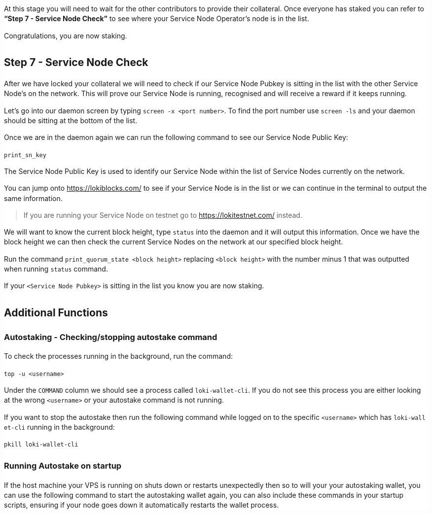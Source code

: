 At this stage you will need to wait for the other contributors to provide their collateral. Once everyone has staked you can refer to **“Step 7 - Service Node Check”** to see where your Service Node Operator’s node is in the list.

Congratulations, you are now staking.

## Step 7 - Service Node Check

After we have locked your collateral we will need to check if our Service Node Pubkey is sitting in the list with the other Service Node’s on the network. This will prove our Service Node is running, recognised and will receive a reward if it keeps running.

Let’s go into our daemon screen by typing `screen -x <port number>`. To find the port number use `screen -ls` and your daemon should be sitting at the bottom of the list.

Once we are in the daemon again we can run the following command to see our Service Node Public Key:

`print_sn_key`

The Service Node Public Key is used to identify our Service Node within the list of Service Nodes currently on the network. 

You can jump onto https://lokiblocks.com/ to see if your Service Node is in the list or we can continue in the terminal to output the same information.

>If you are running your Service Node on testnet go to https://lokitestnet.com/ instead.

We will want to know the current block height, type `status` into the daemon and it will output this information. Once we have the block height we can then check the current Service Nodes on the network at our specified block height.

Run the command `print_quorum_state <block height>` replacing `<block height>` with the number minus 1 that was outputted when running `status` command. 

If your `<Service Node Pubkey>` is sitting in the list you know you are now staking.

## Additional Functions
### Autostaking - Checking/stopping autostake command
To check the processes running in the background, run the command:

`top -u <username>`

Under the `COMMAND` column we should see a process called `loki-wallet-cli`. If you do not see this process you are either looking at the wrong `<username>` or your autostake command is not running. 

If you want to stop the autostake then run the following command while logged on to the specific `<username>` which has `loki-wallet-cli` running in the background:

 `pkill loki-wallet-cli`


 
 ### Running Autostake on startup
 
If the host machine your VPS is running on shuts down or restarts unexpectedly then so to will your your autostaking wallet, you can use the following command to start the autostaking wallet again, you can also include these commands in your startup scripts, ensuring if your node goes down it automatically restarts the wallet process.
